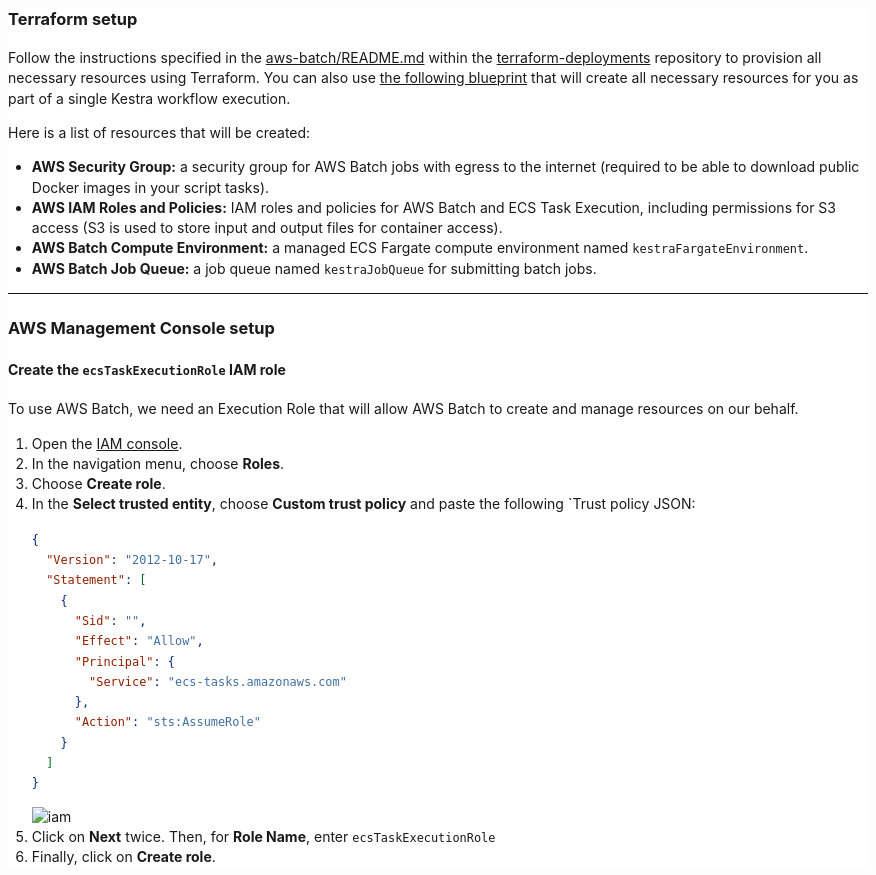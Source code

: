 
### Terraform setup

Follow the instructions specified in the [aws-batch/README.md](https://github.com/kestra-io/terraform-deployments/tree/main/aws-batch) within the [terraform-deployments](https://github.com/kestra-io/terraform-deployments) repository to provision all necessary resources using Terraform. You can also use [the following blueprint](https://kestra.io/blueprints/225-run-multiple-python-scripts-in-parallel-on-aws-ecs-fargate-with-aws-batch) that will create all necessary resources for you as part of a single Kestra workflow execution.


Here is a list of resources that will be created:
- **AWS Security Group:** a security group for AWS Batch jobs with egress to the internet (required to be able to download public Docker images in your script tasks).
- **AWS IAM Roles and Policies:** IAM roles and policies for AWS Batch and ECS Task Execution, including permissions for S3 access (S3 is used to store input and output files for container access).
- **AWS Batch Compute Environment:** a managed ECS Fargate compute environment named `kestraFargateEnvironment`.
- **AWS Batch Job Queue:** a job queue named `kestraJobQueue` for submitting batch jobs.

---

### AWS Management Console setup

#### Create the `ecsTaskExecutionRole` IAM role

To use AWS Batch, we need an Execution Role that will allow AWS Batch to create and manage resources on our behalf.

1. Open the [IAM console](https://console.aws.amazon.com/iam).
2. In the navigation menu, choose **Roles**.
3. Choose **Create role**.
4. In the **Select trusted entity**, choose **Custom trust policy** and paste the following `Trust policy JSON:
    ```json
    {
      "Version": "2012-10-17",
      "Statement": [
        {
          "Sid": "",
          "Effect": "Allow",
          "Principal": {
            "Service": "ecs-tasks.amazonaws.com"
          },
          "Action": "sts:AssumeRole"
        }
      ]
    }
    ```
   ![iam](/docs/concepts/taskrunner-aws-batch/batch1.png)
5. Click on **Next** twice. Then, for **Role Name**, enter `ecsTaskExecutionRole`
6. Finally, click on **Create role**.
